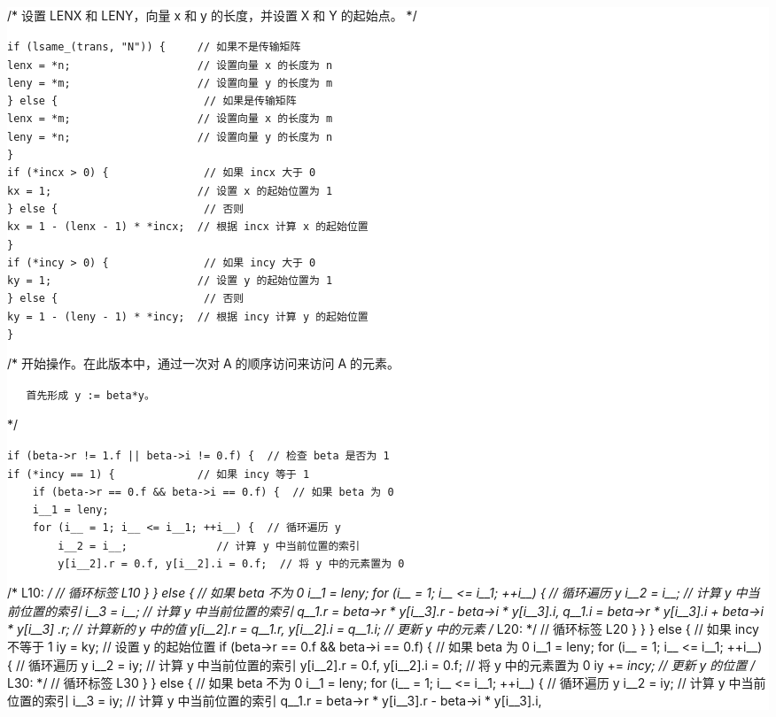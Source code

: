 /*
       设置 LENX 和 LENY，向量 x 和 y 的长度，并设置 X 和 Y 的起始点。
*/

    if (lsame_(trans, "N")) {     // 如果不是传输矩阵
    lenx = *n;                    // 设置向量 x 的长度为 n
    leny = *m;                    // 设置向量 y 的长度为 m
    } else {                       // 如果是传输矩阵
    lenx = *m;                    // 设置向量 x 的长度为 m
    leny = *n;                    // 设置向量 y 的长度为 n
    }
    if (*incx > 0) {               // 如果 incx 大于 0
    kx = 1;                       // 设置 x 的起始位置为 1
    } else {                       // 否则
    kx = 1 - (lenx - 1) * *incx;  // 根据 incx 计算 x 的起始位置
    }
    if (*incy > 0) {               // 如果 incy 大于 0
    ky = 1;                       // 设置 y 的起始位置为 1
    } else {                       // 否则
    ky = 1 - (leny - 1) * *incy;  // 根据 incy 计算 y 的起始位置
    }

/*
       开始操作。在此版本中，通过一次对 A 的顺序访问来访问 A 的元素。

       首先形成 y := beta*y。
*/

    if (beta->r != 1.f || beta->i != 0.f) {  // 检查 beta 是否为 1
    if (*incy == 1) {             // 如果 incy 等于 1
        if (beta->r == 0.f && beta->i == 0.f) {  // 如果 beta 为 0
        i__1 = leny;
        for (i__ = 1; i__ <= i__1; ++i__) {  // 循环遍历 y
            i__2 = i__;              // 计算 y 中当前位置的索引
            y[i__2].r = 0.f, y[i__2].i = 0.f;  // 将 y 中的元素置为 0
/* L10: */            // 循环标签 L10
        }
        } else {                   // 如果 beta 不为 0
        i__1 = leny;
        for (i__ = 1; i__ <= i__1; ++i__) {  // 循环遍历 y
            i__2 = i__;              // 计算 y 中当前位置的索引
            i__3 = i__;              // 计算 y 中当前位置的索引
            q__1.r = beta->r * y[i__3].r - beta->i * y[i__3].i,
                q__1.i = beta->r * y[i__3].i + beta->i * y[i__3]
                .r;                    // 计算新的 y 中的值
            y[i__2].r = q__1.r, y[i__2].i = q__1.i;  // 更新 y 中的元素
/* L20: */            // 循环标签 L20
        }
        }
    } else {                       // 如果 incy 不等于 1
        iy = ky;                   // 设置 y 的起始位置
        if (beta->r == 0.f && beta->i == 0.f) {  // 如果 beta 为 0
        i__1 = leny;
        for (i__ = 1; i__ <= i__1; ++i__) {  // 循环遍历 y
            i__2 = iy;               // 计算 y 中当前位置的索引
            y[i__2].r = 0.f, y[i__2].i = 0.f;  // 将 y 中的元素置为 0
            iy += *incy;             // 更新 y 的位置
/* L30: */            // 循环标签 L30
        }
        } else {                   // 如果 beta 不为 0
        i__1 = leny;
        for (i__ = 1; i__ <= i__1; ++i__) {  // 循环遍历 y
            i__2 = iy;               // 计算 y 中当前位置的索引
            i__3 = iy;               // 计算 y 中当前位置的索引
            q__1.r = beta->r * y[i__3].r - beta->i * y[i__3].i,